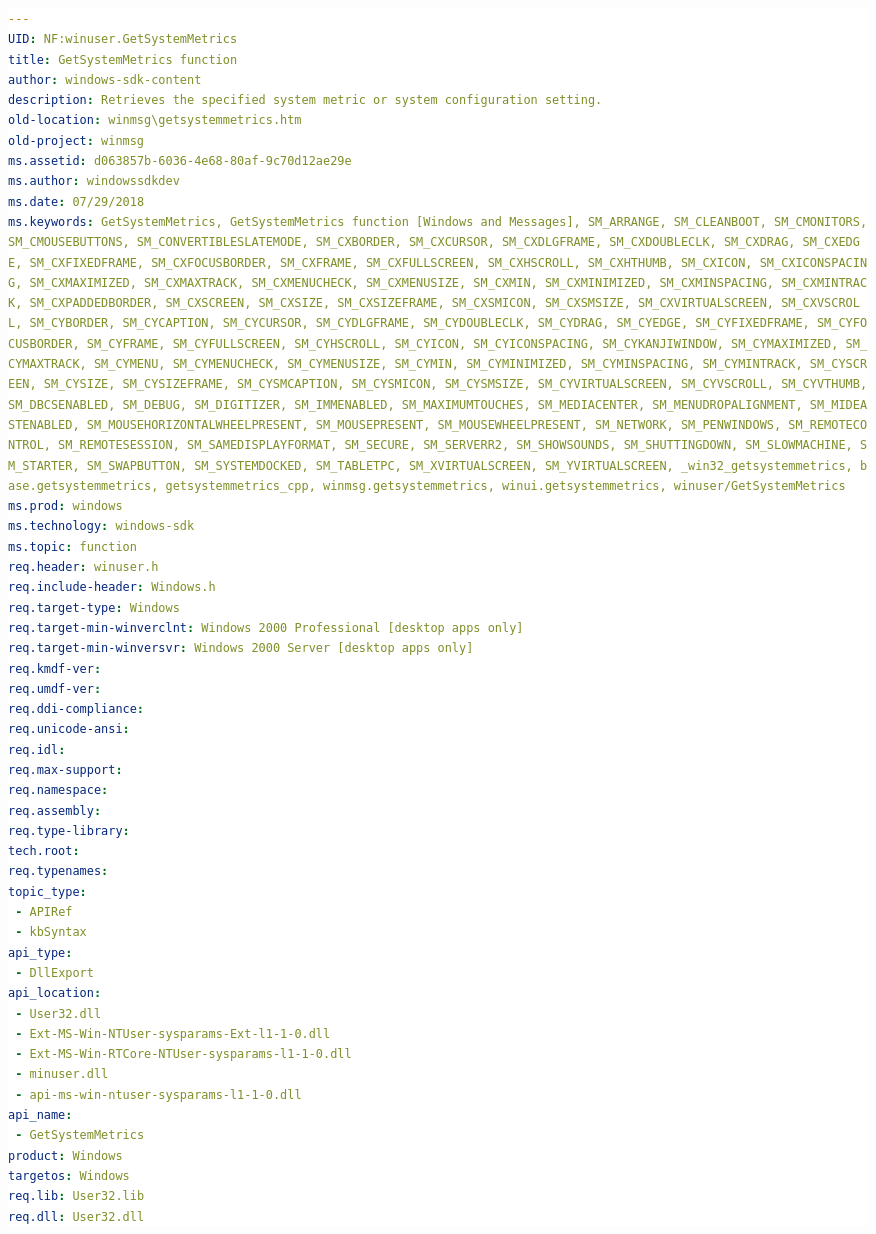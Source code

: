 ```yaml
---
UID: NF:winuser.GetSystemMetrics
title: GetSystemMetrics function
author: windows-sdk-content
description: Retrieves the specified system metric or system configuration setting.
old-location: winmsg\getsystemmetrics.htm
old-project: winmsg
ms.assetid: d063857b-6036-4e68-80af-9c70d12ae29e
ms.author: windowssdkdev
ms.date: 07/29/2018
ms.keywords: GetSystemMetrics, GetSystemMetrics function [Windows and Messages], SM_ARRANGE, SM_CLEANBOOT, SM_CMONITORS, SM_CMOUSEBUTTONS, SM_CONVERTIBLESLATEMODE, SM_CXBORDER, SM_CXCURSOR, SM_CXDLGFRAME, SM_CXDOUBLECLK, SM_CXDRAG, SM_CXEDGE, SM_CXFIXEDFRAME, SM_CXFOCUSBORDER, SM_CXFRAME, SM_CXFULLSCREEN, SM_CXHSCROLL, SM_CXHTHUMB, SM_CXICON, SM_CXICONSPACING, SM_CXMAXIMIZED, SM_CXMAXTRACK, SM_CXMENUCHECK, SM_CXMENUSIZE, SM_CXMIN, SM_CXMINIMIZED, SM_CXMINSPACING, SM_CXMINTRACK, SM_CXPADDEDBORDER, SM_CXSCREEN, SM_CXSIZE, SM_CXSIZEFRAME, SM_CXSMICON, SM_CXSMSIZE, SM_CXVIRTUALSCREEN, SM_CXVSCROLL, SM_CYBORDER, SM_CYCAPTION, SM_CYCURSOR, SM_CYDLGFRAME, SM_CYDOUBLECLK, SM_CYDRAG, SM_CYEDGE, SM_CYFIXEDFRAME, SM_CYFOCUSBORDER, SM_CYFRAME, SM_CYFULLSCREEN, SM_CYHSCROLL, SM_CYICON, SM_CYICONSPACING, SM_CYKANJIWINDOW, SM_CYMAXIMIZED, SM_CYMAXTRACK, SM_CYMENU, SM_CYMENUCHECK, SM_CYMENUSIZE, SM_CYMIN, SM_CYMINIMIZED, SM_CYMINSPACING, SM_CYMINTRACK, SM_CYSCREEN, SM_CYSIZE, SM_CYSIZEFRAME, SM_CYSMCAPTION, SM_CYSMICON, SM_CYSMSIZE, SM_CYVIRTUALSCREEN, SM_CYVSCROLL, SM_CYVTHUMB, SM_DBCSENABLED, SM_DEBUG, SM_DIGITIZER, SM_IMMENABLED, SM_MAXIMUMTOUCHES, SM_MEDIACENTER, SM_MENUDROPALIGNMENT, SM_MIDEASTENABLED, SM_MOUSEHORIZONTALWHEELPRESENT, SM_MOUSEPRESENT, SM_MOUSEWHEELPRESENT, SM_NETWORK, SM_PENWINDOWS, SM_REMOTECONTROL, SM_REMOTESESSION, SM_SAMEDISPLAYFORMAT, SM_SECURE, SM_SERVERR2, SM_SHOWSOUNDS, SM_SHUTTINGDOWN, SM_SLOWMACHINE, SM_STARTER, SM_SWAPBUTTON, SM_SYSTEMDOCKED, SM_TABLETPC, SM_XVIRTUALSCREEN, SM_YVIRTUALSCREEN, _win32_getsystemmetrics, base.getsystemmetrics, getsystemmetrics_cpp, winmsg.getsystemmetrics, winui.getsystemmetrics, winuser/GetSystemMetrics
ms.prod: windows
ms.technology: windows-sdk
ms.topic: function
req.header: winuser.h
req.include-header: Windows.h
req.target-type: Windows
req.target-min-winverclnt: Windows 2000 Professional [desktop apps only]
req.target-min-winversvr: Windows 2000 Server [desktop apps only]
req.kmdf-ver: 
req.umdf-ver: 
req.ddi-compliance: 
req.unicode-ansi: 
req.idl: 
req.max-support: 
req.namespace: 
req.assembly: 
req.type-library: 
tech.root: 
req.typenames: 
topic_type:
 - APIRef
 - kbSyntax
api_type:
 - DllExport
api_location:
 - User32.dll
 - Ext-MS-Win-NTUser-sysparams-Ext-l1-1-0.dll
 - Ext-MS-Win-RTCore-NTUser-sysparams-l1-1-0.dll
 - minuser.dll
 - api-ms-win-ntuser-sysparams-l1-1-0.dll
api_name:
 - GetSystemMetrics
product: Windows
targetos: Windows
req.lib: User32.lib
req.dll: User32.dll
```